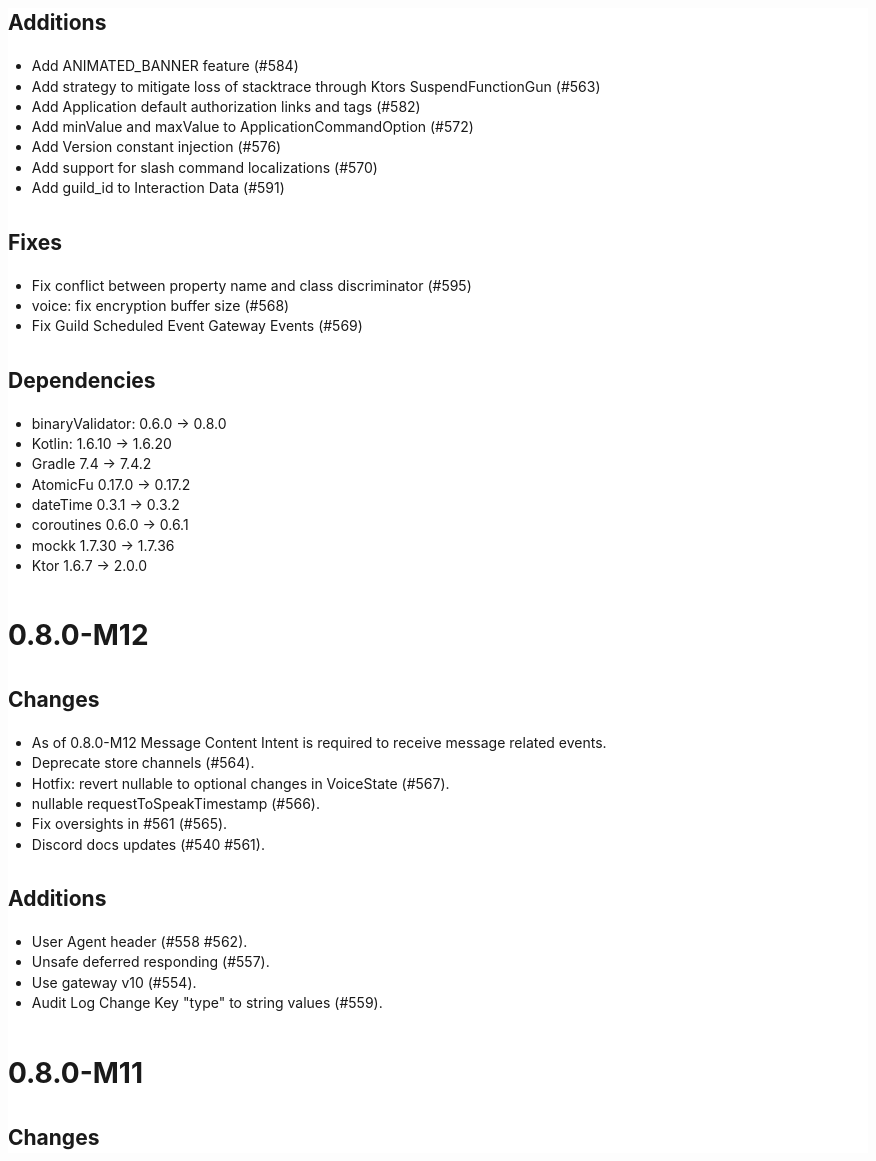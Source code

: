 ## Additions

* Add ANIMATED_BANNER feature (#584)
* Add strategy to mitigate loss of stacktrace through Ktors SuspendFunctionGun (#563)
* Add Application default authorization links and tags (#582)
* Add minValue and maxValue to ApplicationCommandOption (#572)
* Add Version constant injection (#576)
* Add support for slash command localizations (#570)
* Add guild_id to Interaction Data (#591)

## Fixes

* Fix conflict between property name and class discriminator (#595)
* voice: fix encryption buffer size (#568)
* Fix Guild Scheduled Event Gateway Events (#569)

## Dependencies

* binaryValidator: 0.6.0 -> 0.8.0
* Kotlin: 1.6.10 -> 1.6.20
* Gradle 7.4 -> 7.4.2
* AtomicFu 0.17.0 -> 0.17.2
* dateTime 0.3.1 -> 0.3.2
* coroutines 0.6.0 -> 0.6.1
* mockk 1.7.30 -> 1.7.36
* Ktor 1.6.7 -> 2.0.0

# 0.8.0-M12

## Changes

* As of 0.8.0-M12 Message Content Intent is required to receive message related events.
* Deprecate store channels (#564).
* Hotfix: revert nullable to optional changes in VoiceState (#567).
* nullable requestToSpeakTimestamp (#566).
* Fix oversights in #561 (#565).
* Discord docs updates (#540 #561).

## Additions

* User Agent header (#558 #562).
* Unsafe deferred responding (#557).
* Use gateway v10 (#554).
* Audit Log Change Key "type" to string values (#559).

# 0.8.0-M11

## Changes
